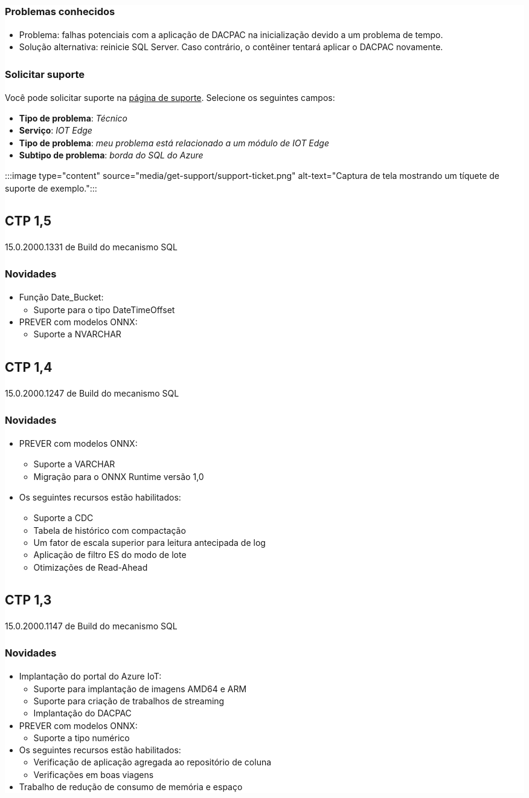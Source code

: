 ### <a name="known-issues"></a>Problemas conhecidos

- Problema: falhas potenciais com a aplicação de DACPAC na inicialização devido a um problema de tempo.
- Solução alternativa: reinicie SQL Server. Caso contrário, o contêiner tentará aplicar o DACPAC novamente.

### <a name="request-support"></a>Solicitar suporte
Você pode solicitar suporte na [página de suporte](https://ms.portal.azure.com/#blade/Microsoft_Azure_Support/HelpAndSupportBlade/newsupportrequest). Selecione os seguintes campos: 
- **Tipo de problema**: *Técnico* 
- **Serviço**: *IOT Edge*
- **Tipo de problema**: *meu problema está relacionado a um módulo de IOT Edge*
- **Subtipo de problema**: *borda do SQL do Azure*

:::image type="content" source="media/get-support/support-ticket.png" alt-text="Captura de tela mostrando um tíquete de suporte de exemplo.":::

## <a name="ctp-15"></a>CTP 1,5
15.0.2000.1331 de Build do mecanismo SQL
### <a name="whats-new"></a>Novidades
- Função Date_Bucket:
    - Suporte para o tipo DateTimeOffset
- PREVER com modelos ONNX:
  - Suporte a NVARCHAR
 
## <a name="ctp-14"></a>CTP 1,4
15.0.2000.1247 de Build do mecanismo SQL
### <a name="whats-new"></a>Novidades
-   PREVER com modelos ONNX:
    - Suporte a VARCHAR
    - Migração para o ONNX Runtime versão 1,0 

- Os seguintes recursos estão habilitados:
  - Suporte a CDC
  - Tabela de histórico com compactação
  - Um fator de escala superior para leitura antecipada de log
  - Aplicação de filtro ES do modo de lote
  - Otimizações de Read-Ahead
 
## <a name="ctp-13"></a>CTP 1,3
15.0.2000.1147 de Build do mecanismo SQL
### <a name="whats-new"></a>Novidades
- Implantação do portal do Azure IoT: 
    - Suporte para implantação de imagens AMD64 e ARM
    - Suporte para criação de trabalhos de streaming
    - Implantação do DACPAC
- PREVER com modelos ONNX:
    - Suporte a tipo numérico
- Os seguintes recursos estão habilitados:
    - Verificação de aplicação agregada ao repositório de coluna
    - Verificações em boas viagens
- Trabalho de redução de consumo de memória e espaço
